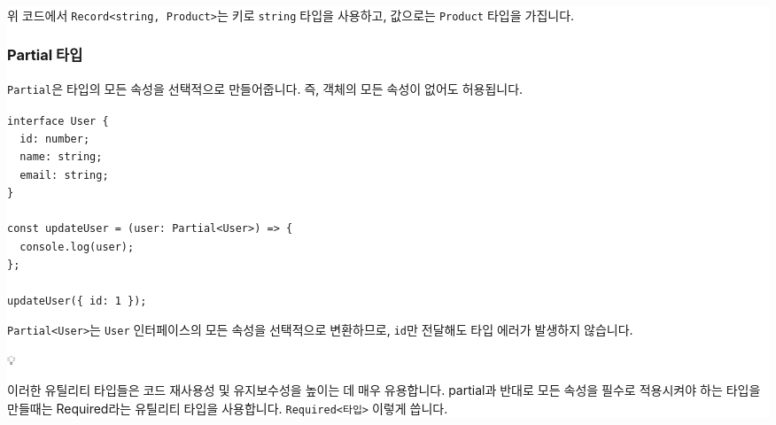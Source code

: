 위 코드에서 `Record<string, Product>`는 키로 `string` 타입을 사용하고, 값으로는 `Product` 타입을 가집니다.

### Partial 타입

`Partial`은 타입의 모든 속성을 선택적으로 만들어줍니다. 즉, 객체의 모든 속성이 없어도 허용됩니다.

```tsx
interface User {
  id: number;
  name: string;
  email: string;
}

const updateUser = (user: Partial<User>) => {
  console.log(user);
};

updateUser({ id: 1 });
```

`Partial<User>`는 `User` 인터페이스의 모든 속성을 선택적으로 변환하므로, `id`만 전달해도 타입 에러가 발생하지 않습니다.

<aside>
💡

이러한 유틸리티 타입들은 코드 재사용성 및 유지보수성을 높이는 데 매우 유용합니다.
partial과 반대로 모든 속성을 필수로 적용시켜야 하는 타입을 만들때는 Required라는 유틸리티 타입을 사용합니다. `Required<타입>` 이렇게 씁니다.

</aside>
